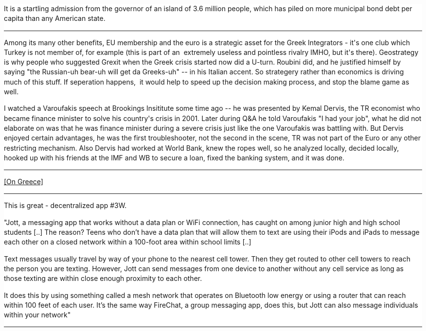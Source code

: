 It is a startling admission from the governor of an island of 3.6
million people, which has piled on more municipal bond debt per capita
than any American state.

---


Among its many other benefits, EU membership and the euro is a
strategic asset for the Greek Integrators - it's one club which Turkey
is not member of, for example (this is part of an  extremely useless
and pointless rivalry IMHO, but it's there). Geostrategy is why people
who suggested Grexit when the Greek crisis started now did a
U-turn. Roubini did, and he justified himself by saying "the
Russian-uh bear-uh will get da Greeks-uh" -- in his Italian accent. So
strategery rather than economics is driving much of this stuff. If
seperation happens,  it would help to speed up the decision making
process, and stop the blame game as well.

I watched a Varoufakis speech at Brookings Insititute some time ago --
he was presented by Kemal Dervis, the TR economist who became finance
minister to solve his country's crisis in 2001. Later during Q&A he
told Varoufakis "I had your job", what he did not elaborate on was
that he was finance minister during a severe crisis just like the one
Varoufakis was battling with. But Dervis enjoyed certain advantages,
he was the first troubleshooter, not the second in the scene, TR was
not part of the Euro or any other restricting mechanism. Also Dervis
had worked at World Bank, knew the ropes well, so he analyzed locally,
decided locally, hooked up with his friends at the IMF and WB to
secure a loan, fixed the banking system, and it was done.

---

[[On Greece]](../../2015/06/on-greece.html)

---


This is great - decentralized app \#3W.

"Jott, a messaging app that works without a data plan or WiFi
connection, has caught on among junior high and high school students
[..] The reason? Teens who don’t have a data plan that will allow them
to text are using their iPods and iPads to message each other on a
closed network within a 100-foot area within school limits [..]

Text messages usually travel by way of your phone to the nearest cell
tower. Then they get routed to other cell towers to reach the person
you are texting. However, Jott can send messages from one device to
another without any cell service as long as those texting are within
close enough proximity to each other.

It does this by using something called a mesh network that operates on
Bluetooth low energy or using a router that can reach within 100 feet
of each user. It’s the same way FireChat, a group messaging app, does
this, but Jott can also message individuals within your network"

---